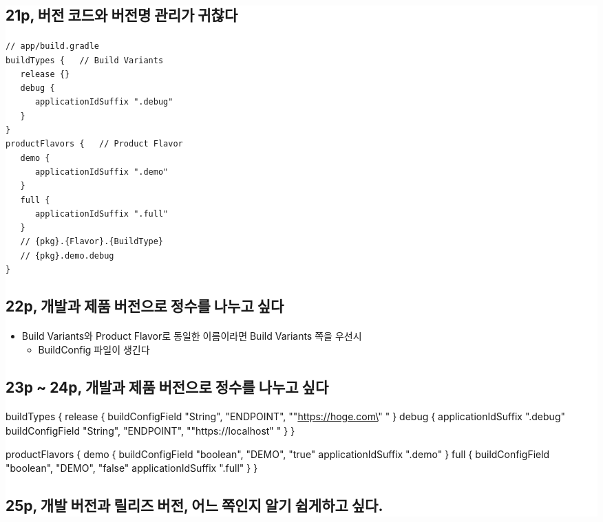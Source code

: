 ## 21p, 버전 코드와 버전명 관리가 귀찮다

```
// app/build.gradle
buildTypes {   // Build Variants
   release {}
   debug {
      applicationIdSuffix ".debug"
   }
}
productFlavors {   // Product Flavor
   demo {
      applicationIdSuffix ".demo"
   }
   full {
      applicationIdSuffix ".full"
   }
   // {pkg}.{Flavor}.{BuildType}
   // {pkg}.demo.debug
}
```

## 22p, 개발과 제품 버전으로 정수를 나누고 싶다

- Build Variants와 Product Flavor로 동일한 이름이라면  Build Variants 쪽을 우선시
   - BuildConfig 파일이 생긴다

## 23p ~ 24p, 개발과 제품 버전으로 정수를 나누고 싶다

buildTypes {
   release {
      buildConfigField "String", "ENDPOINT", "\"https://hoge.com\" "
   }
   debug {
      applicationIdSuffix ".debug"
      buildConfigField "String", "ENDPOINT", "\"https://localhost\" " 
   }
}

productFlavors {
   demo {
      buildConfigField "boolean", "DEMO", "true"
      applicationIdSuffix ".demo" 
   }
   full {
      buildConfigField "boolean", "DEMO", "false"
      applicationIdSuffix ".full" 
   }
}

## 25p, 개발 버전과 릴리즈 버전, 어느 쪽인지 알기 쉽게하고 싶다.
